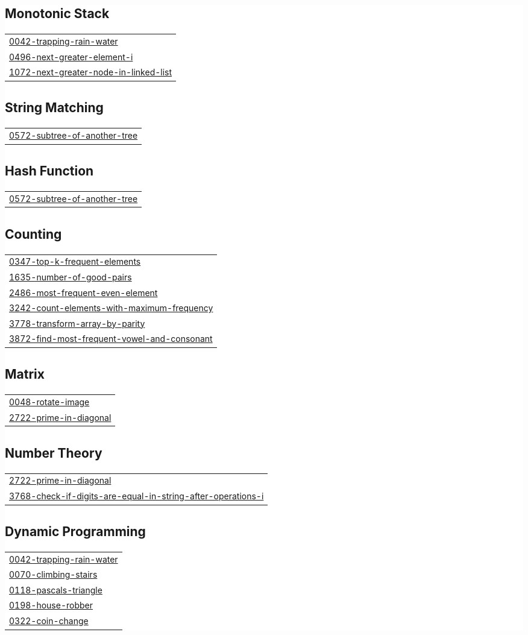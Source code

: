 ## Monotonic Stack
|  |
| ------- |
| [0042-trapping-rain-water](https://github.com/DarshanDS004/Leet-code-DSA-problems-solutions-cpp/tree/master/0042-trapping-rain-water) |
| [0496-next-greater-element-i](https://github.com/DarshanDS004/Leet-code-DSA-problems-solutions-cpp/tree/master/0496-next-greater-element-i) |
| [1072-next-greater-node-in-linked-list](https://github.com/DarshanDS004/Leet-code-DSA-problems-solutions-cpp/tree/master/1072-next-greater-node-in-linked-list) |
## String Matching
|  |
| ------- |
| [0572-subtree-of-another-tree](https://github.com/DarshanDS004/Leet-code-DSA-problems-solutions-cpp/tree/master/0572-subtree-of-another-tree) |
## Hash Function
|  |
| ------- |
| [0572-subtree-of-another-tree](https://github.com/DarshanDS004/Leet-code-DSA-problems-solutions-cpp/tree/master/0572-subtree-of-another-tree) |
## Counting
|  |
| ------- |
| [0347-top-k-frequent-elements](https://github.com/DarshanDS004/Leet-code-DSA-problems-solutions-cpp/tree/master/0347-top-k-frequent-elements) |
| [1635-number-of-good-pairs](https://github.com/DarshanDS004/Leet-code-DSA-problems-solutions-cpp/tree/master/1635-number-of-good-pairs) |
| [2486-most-frequent-even-element](https://github.com/DarshanDS004/Leet-code-DSA-problems-solutions-cpp/tree/master/2486-most-frequent-even-element) |
| [3242-count-elements-with-maximum-frequency](https://github.com/DarshanDS004/Leet-code-DSA-problems-solutions-cpp/tree/master/3242-count-elements-with-maximum-frequency) |
| [3778-transform-array-by-parity](https://github.com/DarshanDS004/Leet-code-DSA-problems-solutions-cpp/tree/master/3778-transform-array-by-parity) |
| [3872-find-most-frequent-vowel-and-consonant](https://github.com/DarshanDS004/Leet-code-DSA-problems-solutions-cpp/tree/master/3872-find-most-frequent-vowel-and-consonant) |
## Matrix
|  |
| ------- |
| [0048-rotate-image](https://github.com/DarshanDS004/Leet-code-DSA-problems-solutions-cpp/tree/master/0048-rotate-image) |
| [2722-prime-in-diagonal](https://github.com/DarshanDS004/Leet-code-DSA-problems-solutions-cpp/tree/master/2722-prime-in-diagonal) |
## Number Theory
|  |
| ------- |
| [2722-prime-in-diagonal](https://github.com/DarshanDS004/Leet-code-DSA-problems-solutions-cpp/tree/master/2722-prime-in-diagonal) |
| [3768-check-if-digits-are-equal-in-string-after-operations-i](https://github.com/DarshanDS004/Leet-code-DSA-problems-solutions-cpp/tree/master/3768-check-if-digits-are-equal-in-string-after-operations-i) |
## Dynamic Programming
|  |
| ------- |
| [0042-trapping-rain-water](https://github.com/DarshanDS004/Leet-code-DSA-problems-solutions-cpp/tree/master/0042-trapping-rain-water) |
| [0070-climbing-stairs](https://github.com/DarshanDS004/Leet-code-DSA-problems-solutions-cpp/tree/master/0070-climbing-stairs) |
| [0118-pascals-triangle](https://github.com/DarshanDS004/Leet-code-DSA-problems-solutions-cpp/tree/master/0118-pascals-triangle) |
| [0198-house-robber](https://github.com/DarshanDS004/Leet-code-DSA-problems-solutions-cpp/tree/master/0198-house-robber) |
| [0322-coin-change](https://github.com/DarshanDS004/Leet-code-DSA-problems-solutions-cpp/tree/master/0322-coin-change) |
